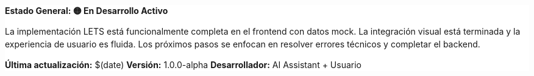 
**Estado General: 🟡 En Desarrollo Activo**

La implementación LETS está funcionalmente completa en el frontend con datos mock. La integración visual está terminada y la experiencia de usuario es fluida. Los próximos pasos se enfocan en resolver errores técnicos y completar el backend.

**Última actualización:** $(date)
**Versión:** 1.0.0-alpha
**Desarrollador:** AI Assistant + Usuario 